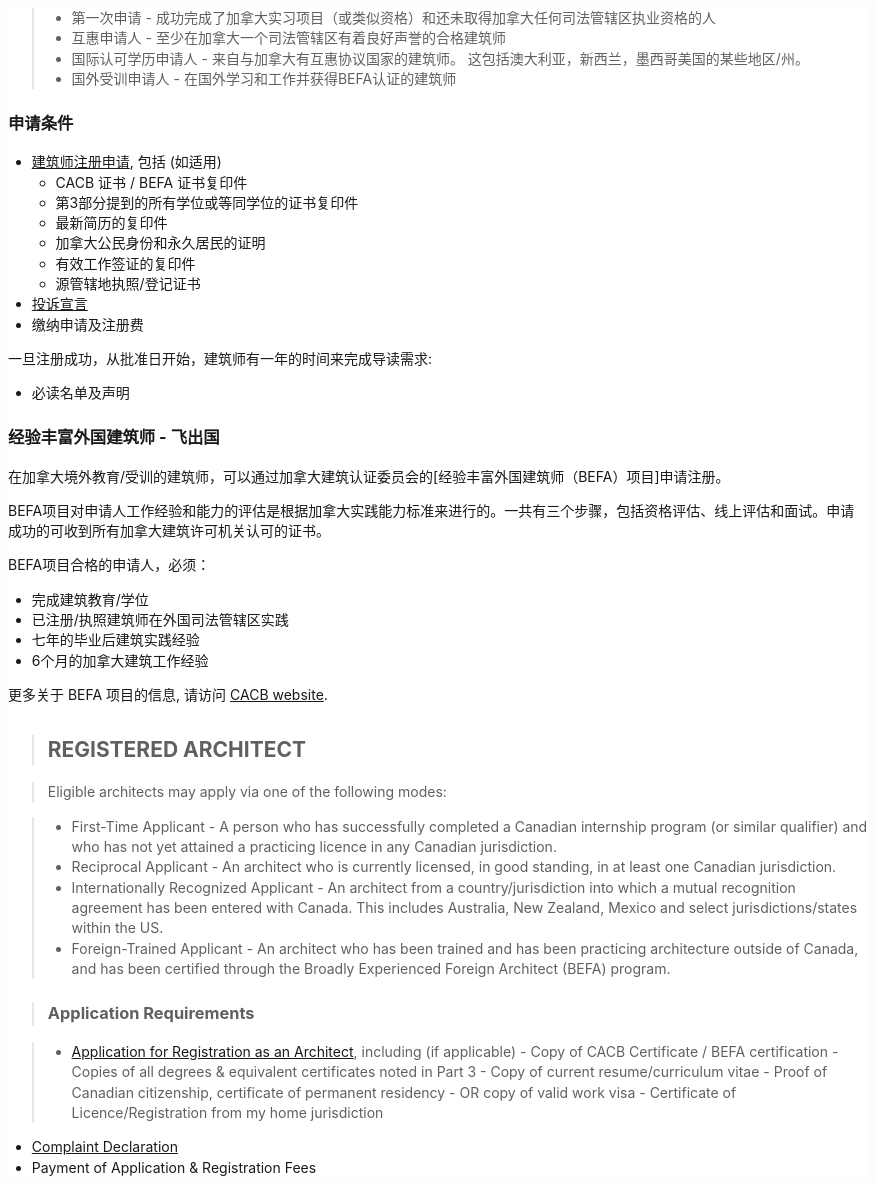 > - 第一次申请 - 成功完成了加拿大实习项目（或类似资格）和还未取得加拿大任何司法管辖区执业资格的人
> - 互惠申请人 - 至少在加拿大一个司法管辖区有着良好声誉的合格建筑师
> - 国际认可学历申请人 - 来自与加拿大有互惠协议国家的建筑师。 这包括澳大利亚，新西兰，墨西哥美国的某些地区/州。
> - 国外受训申请人 - 在国外学习和工作并获得BEFA认证的建筑师

### 申请条件 ###

- [建筑师注册申请](http://nwtaa.ca/data/uploads/NWTAA_Application_Architect.pdf), 包括 (如适用)
	- CACB 证书 / BEFA 证书复印件
	- 第3部分提到的所有学位或等同学位的证书复印件
	- 最新简历的复印件
	- 加拿大公民身份和永久居民的证明
	- 有效工作签证的复印件
	- 源管辖地执照/登记证书
- [投诉宣言](http://nwtaa.ca/data/uploads/NWTAA_Complaint-Declaration.pdf)
- 缴纳申请及注册费

一旦注册成功，从批准日开始，建筑师有一年的时间来完成导读需求:

- 必读名单及声明

### 经验丰富外国建筑师 - 飞出国 ###

在加拿大境外教育/受训的建筑师，可以通过加拿大建筑认证委员会的[经验丰富外国建筑师（BEFA）项目]申请注册。

BEFA项目对申请人工作经验和能力的评估是根据加拿大实践能力标准来进行的。一共有三个步骤，包括资格评估、线上评估和面试。申请成功的可收到所有加拿大建筑许可机关认可的证书。

BEFA项目合格的申请人，必须：

- 完成建筑教育/学位
- 已注册/执照建筑师在外国司法管辖区实践
- 七年的毕业后建筑实践经验
- 6个月的加拿大建筑工作经验

更多关于 BEFA 项目的信息, 请访问 [CACB website](http://www.cacb-ccca.ca/befa).

> ## REGISTERED ARCHITECT ##

> Eligible architects may apply via one of the following modes:

> - First-Time Applicant - A person who has successfully completed a Canadian internship program (or similar qualifier) and who has not yet attained a practicing licence in any Canadian jurisdiction.
> - Reciprocal Applicant - An architect who is currently licensed, in good standing, in at least one Canadian jurisdiction.
> - Internationally Recognized Applicant - An architect from a country/jurisdiction into which a mutual recognition agreement has been entered with Canada.  This includes Australia, New Zealand, Mexico and select jurisdictions/states within the US.
> - Foreign-Trained Applicant - An architect who has been trained and has been practicing architecture outside of Canada, and has been certified through the Broadly Experienced Foreign Architect (BEFA) program.

> ### Application Requirements ###

> - [Application for Registration as an Architect](http://nwtaa.ca/data/uploads/NWTAA_Application_Architect.pdf), including (if applicable)
	- Copy of CACB Certificate / BEFA certification
	- Copies of all degrees & equivalent certificates noted in Part 3
	- Copy of current resume/curriculum vitae
	- Proof of Canadian citizenship, certificate of permanent residency
	- OR copy of valid work visa
	- Certificate of Licence/Registration from my home jurisdiction
- [Complaint Declaration](http://nwtaa.ca/data/uploads/NWTAA_Complaint-Declaration.pdf)
- Payment of Application & Registration Fees
